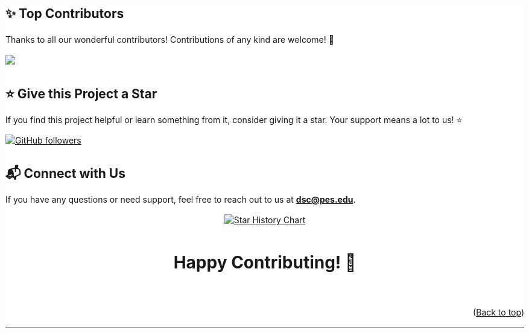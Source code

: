 
 ## ✨ Top Contributors

Thanks to all our wonderful contributors! Contributions of any kind are welcome! 🚀





<a href="https://github.com/dscpesu/EscapeQuest/graphs/contributors">
  <img src="https://contrib.rocks/image?repo=dscpesu/EscapeQuest" />
</a>






## ⭐ Give this Project a Star

If you find this project helpful or learn something from it, consider giving it a star. Your support means a lot to us! :star:

[![GitHub followers](https://img.shields.io/github/followers/dscpesu.svg?label=Follow%20dscpesu&style=social)](https://github.com/dscpesu/)

## 📬 Connect with Us

If you have any questions or need support, feel free to reach out to us at **dsc@pes.edu**.

<p align="center">
  <a href="https://gdscpesu.com">
    <img src="https://api.star-history.com/svg?repos=dscpesu/EscapeQuest&type=Date" alt="Star History Chart">
</a>

</p>

<div align="center">
  <h1>Happy Contributing! 🚀</h1>
</div>
<br>

<p align="right">(<a href="#top">Back to top</a>)</p>

<hr>

